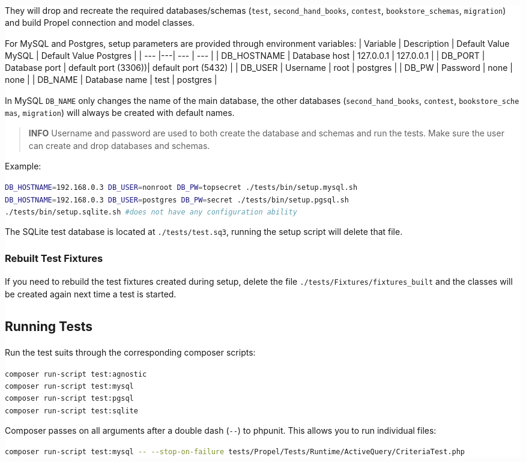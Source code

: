 They will drop and recreate the required databases/schemas (`test`, `second_hand_books`, `contest`, `bookstore_schemas`, `migration`) and build Propel connection and model classes.



For MySQL and Postgres, setup parameters are provided through environment variables:
| Variable | Description | Default Value MySQL | Default Value Postgres |
| --- |---| --- | --- |
| DB_HOSTNAME | Database host | 127.0.0.1 | 127.0.0.1 |
| DB_PORT | Database port | default port (3306))| default port (5432) |
| DB_USER | Username | root | postgres |
| DB_PW | Password | none | none |
| DB_NAME | Database name | test | postgres |

In MySQL `DB_NAME` only changes the name of the main database, the other databases (`second_hand_books`, `contest`, `bookstore_schemas`, `migration`) will always be created with default names.

>**INFO** Username and password are used to both create the database and schemas and run the tests. Make sure the user can create and drop databases and schemas.


Example:

```bash
DB_HOSTNAME=192.168.0.3 DB_USER=nonroot DB_PW=topsecret ./tests/bin/setup.mysql.sh
DB_HOSTNAME=192.168.0.3 DB_USER=postgres DB_PW=secret ./tests/bin/setup.pgsql.sh
./tests/bin/setup.sqlite.sh #does not have any configuration ability
```

The SQLite test database is located at `./tests/test.sq3`, running the setup script will delete that file.

### Rebuilt Test Fixtures ###

If you need to rebuild the test fixtures created during setup, delete the file `./tests/Fixtures/fixtures_built` and the classes will be created again next time a test is started.

## Running Tests ##

Run the test suits through the corresponding composer scripts: 

```bash
composer run-script test:agnostic
composer run-script test:mysql
composer run-script test:pgsql
composer run-script test:sqlite
```

Composer passes on all arguments after a double dash (`--`) to phpunit. This allows you to run individual files:

```bash
composer run-script test:mysql -- --stop-on-failure tests/Propel/Tests/Runtime/ActiveQuery/CriteriaTest.php
```
